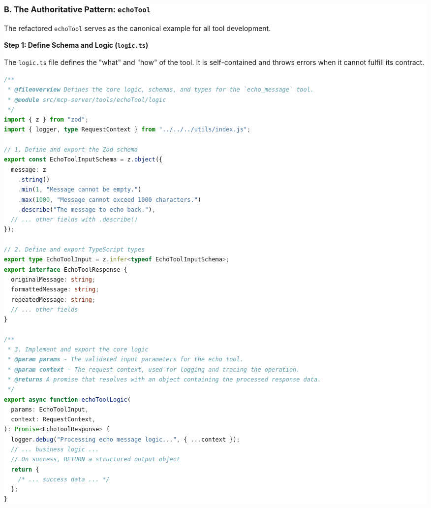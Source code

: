### B. The Authoritative Pattern: `echoTool`

The refactored `echoTool` serves as the canonical example for all tool development.

**Step 1: Define Schema and Logic (`logic.ts`)**

The `logic.ts` file defines the "what" and "how" of the tool. It is self-contained and throws errors when it cannot fulfill its contract.

```typescript
/**
 * @fileoverview Defines the core logic, schemas, and types for the `echo_message` tool.
 * @module src/mcp-server/tools/echoTool/logic
 */
import { z } from "zod";
import { logger, type RequestContext } from "../../../utils/index.js";

// 1. Define and export the Zod schema
export const EchoToolInputSchema = z.object({
  message: z
    .string()
    .min(1, "Message cannot be empty.")
    .max(1000, "Message cannot exceed 1000 characters.")
    .describe("The message to echo back."),
  // ... other fields with .describe()
});

// 2. Define and export TypeScript types
export type EchoToolInput = z.infer<typeof EchoToolInputSchema>;
export interface EchoToolResponse {
  originalMessage: string;
  formattedMessage: string;
  repeatedMessage: string;
  // ... other fields
}

/**
 * 3. Implement and export the core logic
 * @param params - The validated input parameters for the echo tool.
 * @param context - The request context, used for logging and tracing the operation.
 * @returns A promise that resolves with an object containing the processed response data.
 */
export async function echoToolLogic(
  params: EchoToolInput,
  context: RequestContext,
): Promise<EchoToolResponse> {
  logger.debug("Processing echo message logic...", { ...context });
  // ... business logic ...
  // On success, RETURN a structured output object
  return {
    /* ... success data ... */
  };
}
```
